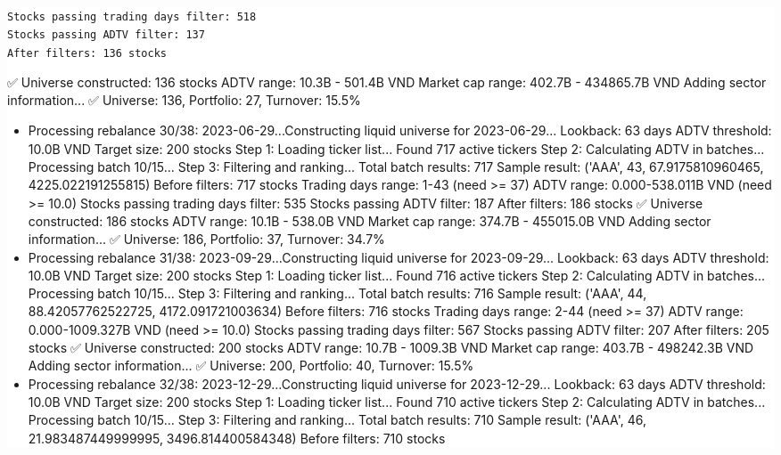     Stocks passing trading days filter: 518
    Stocks passing ADTV filter: 137
    After filters: 136 stocks
✅ Universe constructed: 136 stocks
  ADTV range: 10.3B - 501.4B VND
  Market cap range: 402.7B - 434865.7B VND
  Adding sector information...
 ✅ Universe: 136, Portfolio: 27, Turnover: 15.5%
   - Processing rebalance 30/38: 2023-06-29...Constructing liquid universe for 2023-06-29...
  Lookback: 63 days
  ADTV threshold: 10.0B VND
  Target size: 200 stocks
  Step 1: Loading ticker list...
    Found 717 active tickers
  Step 2: Calculating ADTV in batches...
    Processing batch 10/15...
  Step 3: Filtering and ranking...
    Total batch results: 717
    Sample result: ('AAA', 43, 67.9175810960465, 4225.022191255815)
    Before filters: 717 stocks
    Trading days range: 1-43 (need >= 37)
    ADTV range: 0.000-538.011B VND (need >= 10.0)
    Stocks passing trading days filter: 535
    Stocks passing ADTV filter: 187
    After filters: 186 stocks
✅ Universe constructed: 186 stocks
  ADTV range: 10.1B - 538.0B VND
  Market cap range: 374.7B - 455015.0B VND
  Adding sector information...
 ✅ Universe: 186, Portfolio: 37, Turnover: 34.7%
   - Processing rebalance 31/38: 2023-09-29...Constructing liquid universe for 2023-09-29...
  Lookback: 63 days
  ADTV threshold: 10.0B VND
  Target size: 200 stocks
  Step 1: Loading ticker list...
    Found 716 active tickers
  Step 2: Calculating ADTV in batches...
    Processing batch 10/15...
  Step 3: Filtering and ranking...
    Total batch results: 716
    Sample result: ('AAA', 44, 88.42057762522725, 4172.091721003634)
    Before filters: 716 stocks
    Trading days range: 2-44 (need >= 37)
    ADTV range: 0.000-1009.327B VND (need >= 10.0)
    Stocks passing trading days filter: 567
    Stocks passing ADTV filter: 207
    After filters: 205 stocks
✅ Universe constructed: 200 stocks
  ADTV range: 10.7B - 1009.3B VND
  Market cap range: 403.7B - 498242.3B VND
  Adding sector information...
 ✅ Universe: 200, Portfolio: 40, Turnover: 15.5%
   - Processing rebalance 32/38: 2023-12-29...Constructing liquid universe for 2023-12-29...
  Lookback: 63 days
  ADTV threshold: 10.0B VND
  Target size: 200 stocks
  Step 1: Loading ticker list...
    Found 710 active tickers
  Step 2: Calculating ADTV in batches...
    Processing batch 10/15...
  Step 3: Filtering and ranking...
    Total batch results: 710
    Sample result: ('AAA', 46, 21.983487449999995, 3496.814400584348)
    Before filters: 710 stocks